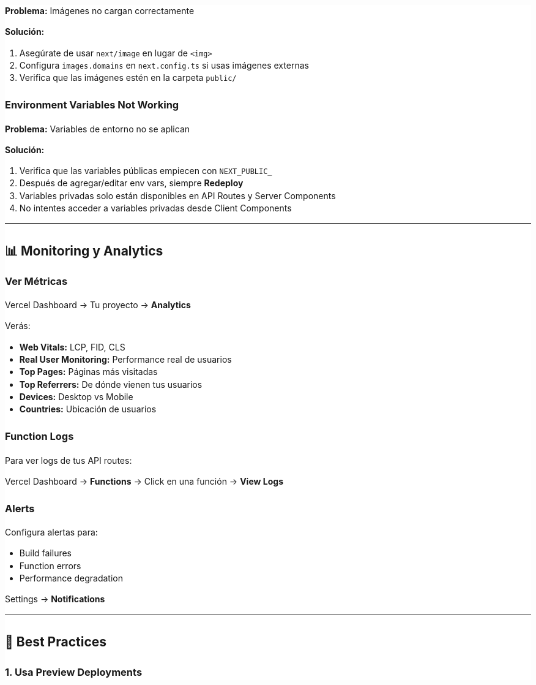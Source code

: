 **Problema:** Imágenes no cargan correctamente

**Solución:**
1. Asegúrate de usar `next/image` en lugar de `<img>`
2. Configura `images.domains` en `next.config.ts` si usas imágenes externas
3. Verifica que las imágenes estén en la carpeta `public/`

### Environment Variables Not Working

**Problema:** Variables de entorno no se aplican

**Solución:**
1. Verifica que las variables públicas empiecen con `NEXT_PUBLIC_`
2. Después de agregar/editar env vars, siempre **Redeploy**
3. Variables privadas solo están disponibles en API Routes y Server Components
4. No intentes acceder a variables privadas desde Client Components

---

## 📊 Monitoring y Analytics

### Ver Métricas

Vercel Dashboard → Tu proyecto → **Analytics**

Verás:
- **Web Vitals:** LCP, FID, CLS
- **Real User Monitoring:** Performance real de usuarios
- **Top Pages:** Páginas más visitadas
- **Top Referrers:** De dónde vienen tus usuarios
- **Devices:** Desktop vs Mobile
- **Countries:** Ubicación de usuarios

### Function Logs

Para ver logs de tus API routes:

Vercel Dashboard → **Functions** → Click en una función → **View Logs**

### Alerts

Configura alertas para:
- Build failures
- Function errors
- Performance degradation

Settings → **Notifications**

---

## 🚀 Best Practices

### 1. Usa Preview Deployments

